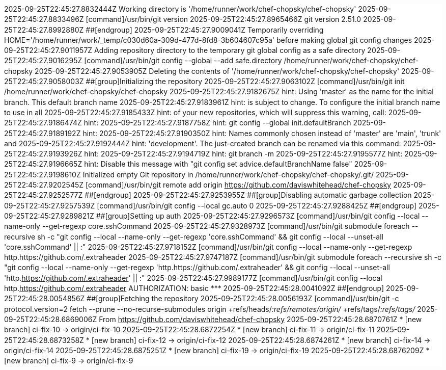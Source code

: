 2025-09-25T22:45:27.8832444Z Working directory is '/home/runner/work/chef-chopsky/chef-chopsky'
2025-09-25T22:45:27.8833496Z [command]/usr/bin/git version
2025-09-25T22:45:27.8965466Z git version 2.51.0
2025-09-25T22:45:27.8992880Z ##[endgroup]
2025-09-25T22:45:27.9009041Z Temporarily overriding HOME='/home/runner/work/_temp/c030d60a-309d-477d-8fd8-3b604607c95a' before making global git config changes
2025-09-25T22:45:27.9011957Z Adding repository directory to the temporary git global config as a safe directory
2025-09-25T22:45:27.9016295Z [command]/usr/bin/git config --global --add safe.directory /home/runner/work/chef-chopsky/chef-chopsky
2025-09-25T22:45:27.9053905Z Deleting the contents of '/home/runner/work/chef-chopsky/chef-chopsky'
2025-09-25T22:45:27.9058003Z ##[group]Initializing the repository
2025-09-25T22:45:27.9063102Z [command]/usr/bin/git init /home/runner/work/chef-chopsky/chef-chopsky
2025-09-25T22:45:27.9182675Z hint: Using 'master' as the name for the initial branch. This default branch name
2025-09-25T22:45:27.9183961Z hint: is subject to change. To configure the initial branch name to use in all
2025-09-25T22:45:27.9185433Z hint: of your new repositories, which will suppress this warning, call:
2025-09-25T22:45:27.9186474Z hint:
2025-09-25T22:45:27.9187758Z hint: 	git config --global init.defaultBranch <name>
2025-09-25T22:45:27.9189192Z hint:
2025-09-25T22:45:27.9190350Z hint: Names commonly chosen instead of 'master' are 'main', 'trunk' and
2025-09-25T22:45:27.9192444Z hint: 'development'. The just-created branch can be renamed via this command:
2025-09-25T22:45:27.9193926Z hint:
2025-09-25T22:45:27.9194719Z hint: 	git branch -m <name>
2025-09-25T22:45:27.9195577Z hint:
2025-09-25T22:45:27.9196665Z hint: Disable this message with "git config set advice.defaultBranchName false"
2025-09-25T22:45:27.9198610Z Initialized empty Git repository in /home/runner/work/chef-chopsky/chef-chopsky/.git/
2025-09-25T22:45:27.9202545Z [command]/usr/bin/git remote add origin https://github.com/daviswhitehead/chef-chopsky
2025-09-25T22:45:27.9252577Z ##[endgroup]
2025-09-25T22:45:27.9253955Z ##[group]Disabling automatic garbage collection
2025-09-25T22:45:27.9257539Z [command]/usr/bin/git config --local gc.auto 0
2025-09-25T22:45:27.9288425Z ##[endgroup]
2025-09-25T22:45:27.9289821Z ##[group]Setting up auth
2025-09-25T22:45:27.9296573Z [command]/usr/bin/git config --local --name-only --get-regexp core\.sshCommand
2025-09-25T22:45:27.9328973Z [command]/usr/bin/git submodule foreach --recursive sh -c "git config --local --name-only --get-regexp 'core\.sshCommand' && git config --local --unset-all 'core.sshCommand' || :"
2025-09-25T22:45:27.9718152Z [command]/usr/bin/git config --local --name-only --get-regexp http\.https\:\/\/github\.com\/\.extraheader
2025-09-25T22:45:27.9747187Z [command]/usr/bin/git submodule foreach --recursive sh -c "git config --local --name-only --get-regexp 'http\.https\:\/\/github\.com\/\.extraheader' && git config --local --unset-all 'http.https://github.com/.extraheader' || :"
2025-09-25T22:45:27.9989177Z [command]/usr/bin/git config --local http.https://github.com/.extraheader AUTHORIZATION: basic ***
2025-09-25T22:45:28.0041092Z ##[endgroup]
2025-09-25T22:45:28.0054856Z ##[group]Fetching the repository
2025-09-25T22:45:28.0056193Z [command]/usr/bin/git -c protocol.version=2 fetch --prune --no-recurse-submodules origin +refs/heads/*:refs/remotes/origin/* +refs/tags/*:refs/tags/*
2025-09-25T22:45:28.6869006Z From https://github.com/daviswhitehead/chef-chopsky
2025-09-25T22:45:28.6870761Z  * [new branch]      ci-fix-10          -> origin/ci-fix-10
2025-09-25T22:45:28.6872254Z  * [new branch]      ci-fix-11          -> origin/ci-fix-11
2025-09-25T22:45:28.6873258Z  * [new branch]      ci-fix-12          -> origin/ci-fix-12
2025-09-25T22:45:28.6874261Z  * [new branch]      ci-fix-14          -> origin/ci-fix-14
2025-09-25T22:45:28.6875251Z  * [new branch]      ci-fix-19          -> origin/ci-fix-19
2025-09-25T22:45:28.6876209Z  * [new branch]      ci-fix-9           -> origin/ci-fix-9